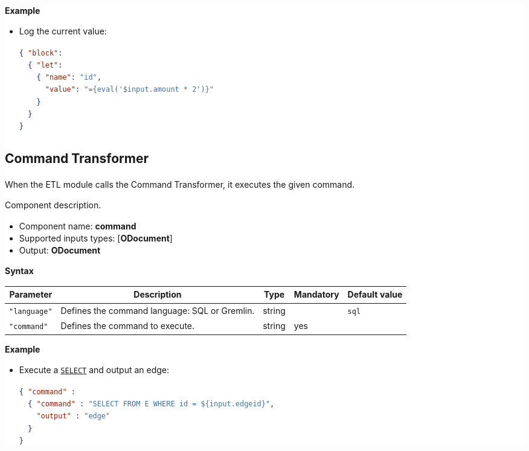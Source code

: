 **Example**

- Log the current value:

  ```json
  { "block": 
    { "let": 
	  { "name": "id",
        "value": "={eval('$input.amount * 2')}"
      }
    }
  }
  ```

## Command Transformer

When the ETL module calls the Command Transformer, it executes the given command.

Component description.
- Component name: **command**
- Supported inputs types: [**ODocument**]
- Output: **ODocument**

**Syntax**

| Parameter | Description | Type | Mandatory | Default value |
|-----------|-------------|------|-----------|-----------|
| `"language"` | Defines the command language: SQL or Gremlin. | string | | `sql` |
| `"command"` | Defines the command to execute. | string | yes | |

**Example**

- Execute a [`SELECT`](sql/SQL-Query.md) and output an edge:

  ```json
  { "command" : 
    { "command" : "SELECT FROM E WHERE id = ${input.edgeid}",
      "output" : "edge"
    }
  }
  ```
